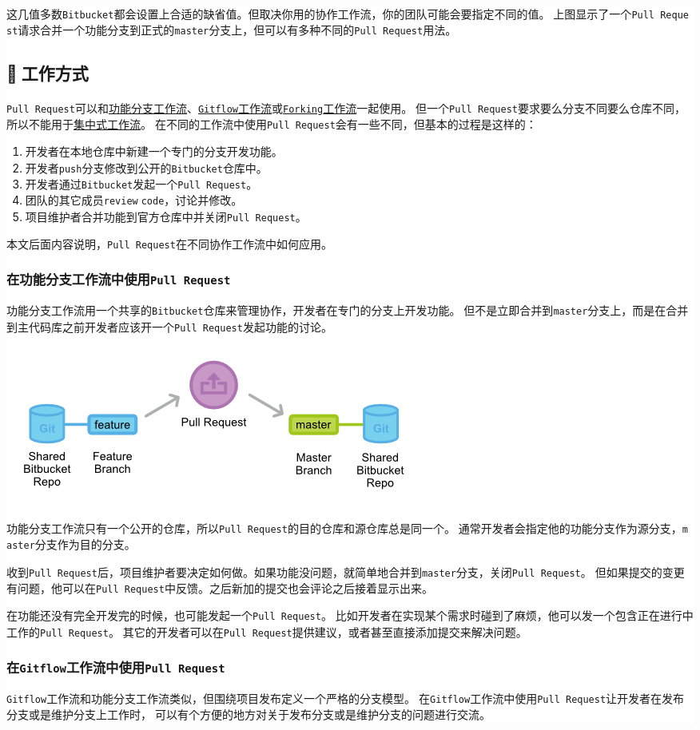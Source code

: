 这几值多数`Bitbucket`都会设置上合适的缺省值。但取决你用的协作工作流，你的团队可能会要指定不同的值。
上图显示了一个`Pull Request`请求合并一个功能分支到正式的`master`分支上，但可以有多种不同的`Pull Request`用法。

:beer: 工作方式
---------------------

`Pull Request`可以和[功能分支工作流](workflow-feature-branch.md)、[`Gitflow`工作流](workflow-gitflow.md)或[`Forking`工作流](workflow-forking.md)一起使用。
但一个`Pull Request`要求要么分支不同要么仓库不同，所以不能用于[集中式工作流](workflow-centralized.md)。
在不同的工作流中使用`Pull Request`会有一些不同，但基本的过程是这样的：

1. 开发者在本地仓库中新建一个专门的分支开发功能。
1. 开发者`push`分支修改到公开的`Bitbucket`仓库中。
1. 开发者通过`Bitbucket`发起一个`Pull Request`。
1. 团队的其它成员`review` `code`，讨论并修改。
1. 项目维护者合并功能到官方仓库中并关闭`Pull Request`。

本文后面内容说明，`Pull Request`在不同协作工作流中如何应用。

### 在功能分支工作流中使用`Pull Request`

功能分支工作流用一个共享的`Bitbucket`仓库来管理协作，开发者在专门的分支上开发功能。
但不是立即合并到`master`分支上，而是在合并到主代码库之前开发者应该开一个`Pull Request`发起功能的讨论。

![](images/pull-request-feature-branch.png)

功能分支工作流只有一个公开的仓库，所以`Pull Request`的目的仓库和源仓库总是同一个。
通常开发者会指定他的功能分支作为源分支，`master`分支作为目的分支。

收到`Pull Request`后，项目维护者要决定如何做。如果功能没问题，就简单地合并到`master`分支，关闭`Pull Request`。
但如果提交的变更有问题，他可以在`Pull Request`中反馈。之后新加的提交也会评论之后接着显示出来。

在功能还没有完全开发完的时候，也可能发起一个`Pull Request`。
比如开发者在实现某个需求时碰到了麻烦，他可以发一个包含正在进行中工作的`Pull Request`。
其它的开发者可以在`Pull Request`提供建议，或者甚至直接添加提交来解决问题。

### 在`Gitflow`工作流中使用`Pull Request`

`Gitflow`工作流和功能分支工作流类似，但围绕项目发布定义一个严格的分支模型。
在`Gitflow`工作流中使用`Pull Request`让开发者在发布分支或是维护分支上工作时，
可以有个方便的地方对关于发布分支或是维护分支的问题进行交流。
